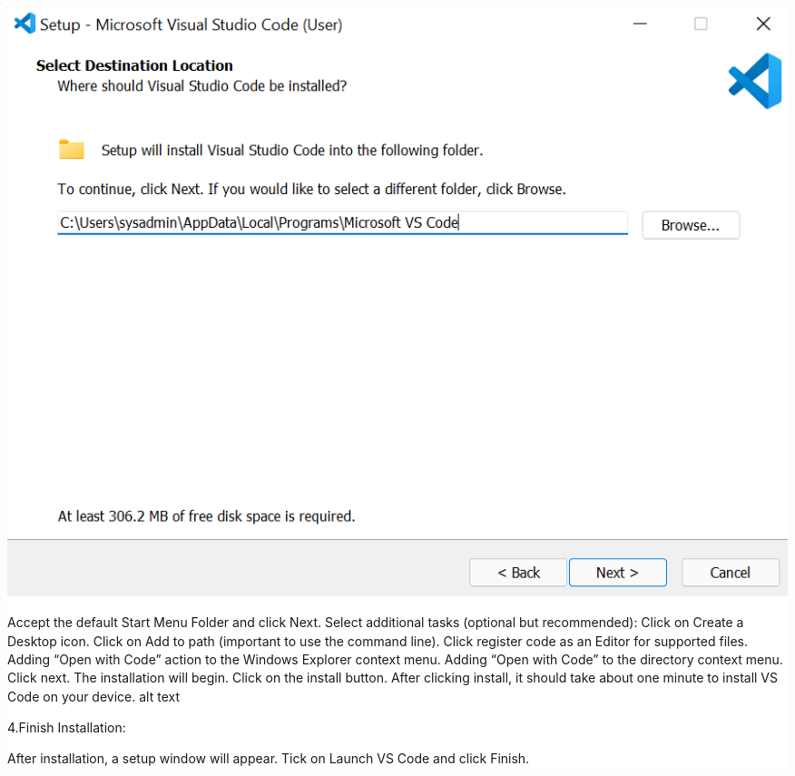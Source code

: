 ![alt text](image-15.png)

Accept the default Start Menu Folder and click Next.
Select additional tasks (optional but recommended):
Click on Create a Desktop icon.
Click on Add to path (important to use the command line).
Click register code as an Editor for supported files.
Adding “Open with Code” action to the Windows Explorer context menu.
Adding “Open with Code” to the directory context menu.
Click next.
The installation will begin. Click on the install button.
After clicking install, it should take about one minute to install VS Code on your device.
alt text

  4.Finish Installation:

After installation, a setup window will appear. Tick on Launch VS Code and click Finish.